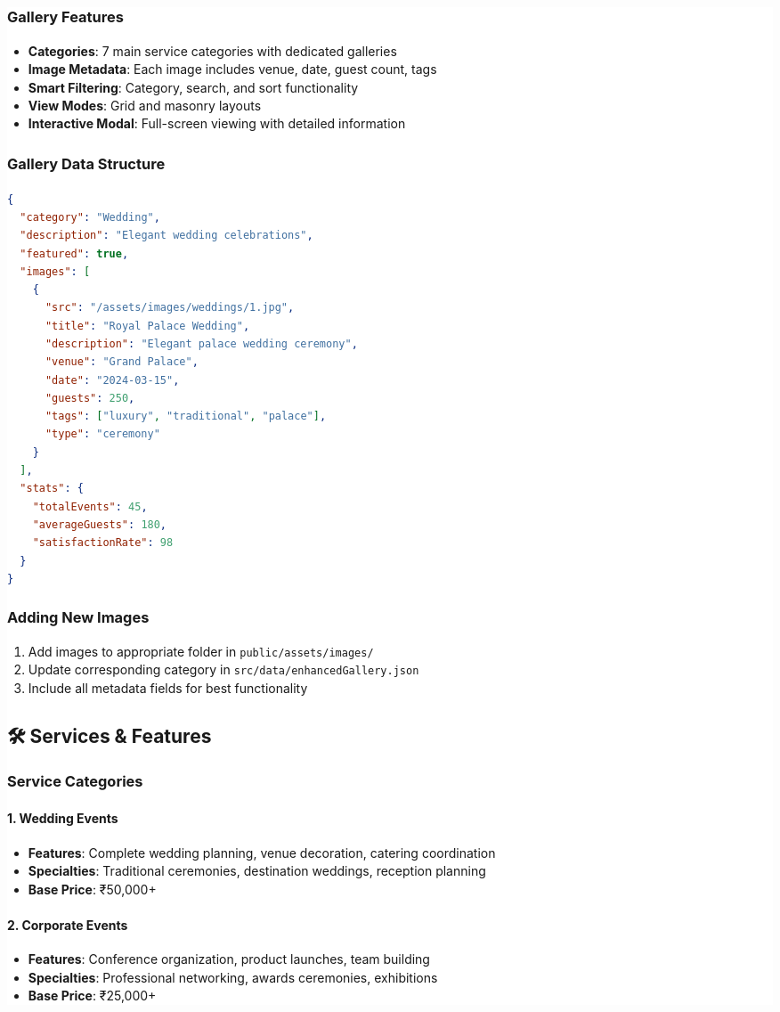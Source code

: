 ### Gallery Features
- **Categories**: 7 main service categories with dedicated galleries
- **Image Metadata**: Each image includes venue, date, guest count, tags
- **Smart Filtering**: Category, search, and sort functionality
- **View Modes**: Grid and masonry layouts
- **Interactive Modal**: Full-screen viewing with detailed information

### Gallery Data Structure
```json
{
  "category": "Wedding",
  "description": "Elegant wedding celebrations",
  "featured": true,
  "images": [
    {
      "src": "/assets/images/weddings/1.jpg",
      "title": "Royal Palace Wedding",
      "description": "Elegant palace wedding ceremony",
      "venue": "Grand Palace",
      "date": "2024-03-15",
      "guests": 250,
      "tags": ["luxury", "traditional", "palace"],
      "type": "ceremony"
    }
  ],
  "stats": {
    "totalEvents": 45,
    "averageGuests": 180,
    "satisfactionRate": 98
  }
}
```

### Adding New Images
1. Add images to appropriate folder in `public/assets/images/`
2. Update corresponding category in `src/data/enhancedGallery.json`
3. Include all metadata fields for best functionality

## 🛠️ Services & Features

### Service Categories

#### 1. Wedding Events
- **Features**: Complete wedding planning, venue decoration, catering coordination
- **Specialties**: Traditional ceremonies, destination weddings, reception planning
- **Base Price**: ₹50,000+

#### 2. Corporate Events
- **Features**: Conference organization, product launches, team building
- **Specialties**: Professional networking, awards ceremonies, exhibitions
- **Base Price**: ₹25,000+
